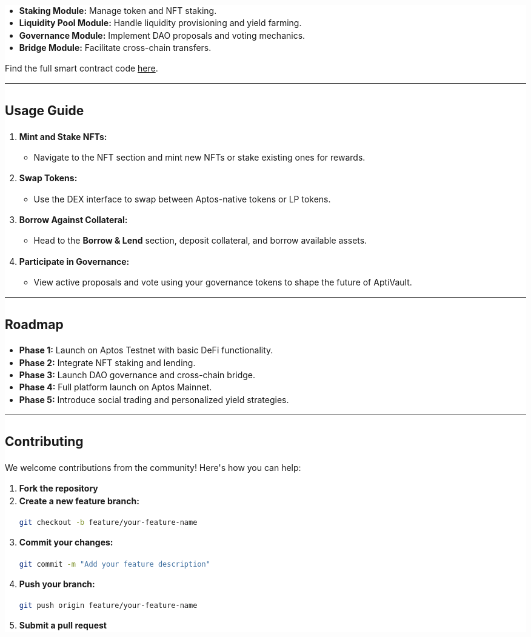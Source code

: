 - **Staking Module:** Manage token and NFT staking.
- **Liquidity Pool Module:** Handle liquidity provisioning and yield farming.
- **Governance Module:** Implement DAO proposals and voting mechanics.
- **Bridge Module:** Facilitate cross-chain transfers.

Find the full smart contract code [here](./contracts/).

---

## **Usage Guide**

1. **Mint and Stake NFTs:**

   - Navigate to the NFT section and mint new NFTs or stake existing ones for rewards.

2. **Swap Tokens:**

   - Use the DEX interface to swap between Aptos-native tokens or LP tokens.

3. **Borrow Against Collateral:**

   - Head to the **Borrow & Lend** section, deposit collateral, and borrow available assets.

4. **Participate in Governance:**
   - View active proposals and vote using your governance tokens to shape the future of AptiVault.

---

## **Roadmap**

- **Phase 1:** Launch on Aptos Testnet with basic DeFi functionality.
- **Phase 2:** Integrate NFT staking and lending.
- **Phase 3:** Launch DAO governance and cross-chain bridge.
- **Phase 4:** Full platform launch on Aptos Mainnet.
- **Phase 5:** Introduce social trading and personalized yield strategies.

---

## **Contributing**

We welcome contributions from the community! Here's how you can help:

1. **Fork the repository**
2. **Create a new feature branch:**
   ```bash
   git checkout -b feature/your-feature-name
   ```
3. **Commit your changes:**
   ```bash
   git commit -m "Add your feature description"
   ```
4. **Push your branch:**
   ```bash
   git push origin feature/your-feature-name
   ```
5. **Submit a pull request**
